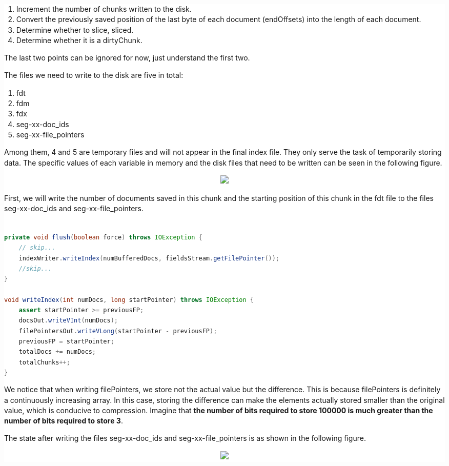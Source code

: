 1. Increment the number of chunks written to the disk.
2. Convert the previously saved position of the last byte of each document (endOffsets) into the length of each document.
3. Determine whether to slice, sliced.
4. Determine whether it is a dirtyChunk.

The last two points can be ignored for now, just understand the first two.

The files we need to write to the disk are five in total:

1. fdt
2. fdm
3. fdx
4. seg-xx-doc_ids
5. seg-xx-file_pointers

Among them, 4 and 5 are temporary files and will not appear in the final index file. They only serve the task of temporarily storing data. The specific values of each variable in memory and the disk files that need to be written can be seen in the following figure.

<div style="text-align: center">
<img src="/pic/lucene-forward/wait-to-flush.png"/>
</div>

First, we will write the number of documents saved in this chunk and the starting position of this chunk in the fdt file to the files seg-xx-doc_ids and seg-xx-file_pointers.

````java

private void flush(boolean force) throws IOException {
    // skip...
    indexWriter.writeIndex(numBufferedDocs, fieldsStream.getFilePointer());
    //skip...
}

void writeIndex(int numDocs, long startPointer) throws IOException {
    assert startPointer >= previousFP;
    docsOut.writeVInt(numDocs);
    filePointersOut.writeVLong(startPointer - previousFP);
    previousFP = startPointer;
    totalDocs += numDocs;
    totalChunks++;
}
````

We notice that when writing filePointers, we store not the actual value but the difference. This is because filePointers is definitely a continuously increasing array. In this case, storing the difference can make the elements actually stored smaller than the original value, which is conducive to compression. Imagine that **the number of bits required to store 100000 is much greater than the number of bits required to store 3**.

The state after writing the files seg-xx-doc_ids and seg-xx-file_pointers is as shown in the following figure.

<div style="text-align: center">
<img src="/pic/lucene-forward/index-writer.png"/>
</div>
